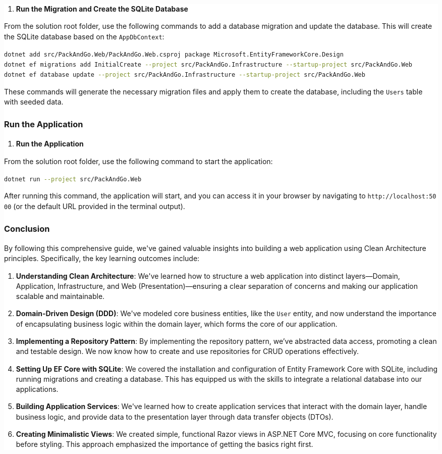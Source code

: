 1. **Run the Migration and Create the SQLite Database**

  From the solution root folder, use the following commands to add a database migration and update the database. This will create the SQLite database based on the `AppDbContext`:

  ```bash
  dotnet add src/PackAndGo.Web/PackAndGo.Web.csproj package Microsoft.EntityFrameworkCore.Design
  dotnet ef migrations add InitialCreate --project src/PackAndGo.Infrastructure --startup-project src/PackAndGo.Web
  dotnet ef database update --project src/PackAndGo.Infrastructure --startup-project src/PackAndGo.Web
  ```

  These commands will generate the necessary migration files and apply them to create the database, including the `Users` table with seeded data.
  
### Run the Application

1. **Run the Application**

  From the solution root folder, use the following command to start the application:

  ```bash
  dotnet run --project src/PackAndGo.Web
  ```

  After running this command, the application will start, and you can access it in your browser by navigating to `http://localhost:5000` (or the default URL provided in the terminal output).

### Conclusion

By following this comprehensive guide, we've gained valuable insights into building a web application using Clean Architecture principles. Specifically, the key learning outcomes include:

1. **Understanding Clean Architecture**: We've learned how to structure a web application into distinct layers—Domain, Application, Infrastructure, and Web (Presentation)—ensuring a clear separation of concerns and making our application scalable and maintainable.

2. **Domain-Driven Design (DDD)**: We've modeled core business entities, like the `User` entity, and now understand the importance of encapsulating business logic within the domain layer, which forms the core of our application.

3. **Implementing a Repository Pattern**: By implementing the repository pattern, we’ve abstracted data access, promoting a clean and testable design. We now know how to create and use repositories for CRUD operations effectively.

4. **Setting Up EF Core with SQLite**: We covered the installation and configuration of Entity Framework Core with SQLite, including running migrations and creating a database. This has equipped us with the skills to integrate a relational database into our applications.

5. **Building Application Services**: We've learned how to create application services that interact with the domain layer, handle business logic, and provide data to the presentation layer through data transfer objects (DTOs).

6. **Creating Minimalistic Views**: We created simple, functional Razor views in ASP.NET Core MVC, focusing on core functionality before styling. This approach emphasized the importance of getting the basics right first.

